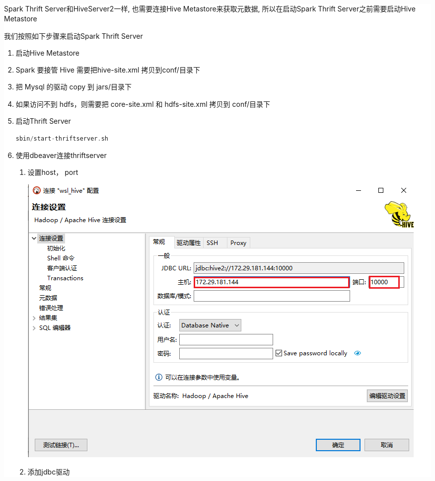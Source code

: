 Spark Thrift Server和HiveServer2一样, 也需要连接Hive Metastore来获取元数据, 所以在启动Spark Thrift Server之前需要启动Hive Metastore



我们按照如下步骤来启动Spark Thrift Server

1. 启动Hive Metastore

2. Spark 要接管 Hive 需要把hive-site.xml 拷贝到conf/目录下

3. 把 Mysql 的驱动 copy 到 jars/目录下

4. 如果访问不到 hdfs，则需要把 core-site.xml 和 hdfs-site.xml 拷贝到 conf/目录下

5. 启动Thrift Server

   ~~~scala
   sbin/start-thriftserver.sh
   ~~~

6. 使用dbeaver连接thriftserver

   1. 设置host， port

      ![image-20220321155437292](img/02_SparkSQL/image-20220321155437292.png)

   2. 添加jdbc驱动
